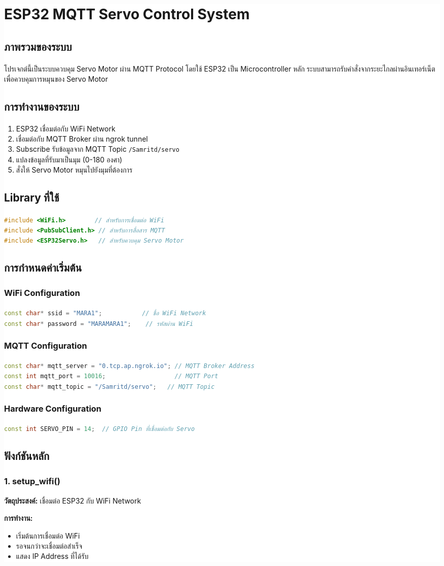 # ESP32 MQTT Servo Control System

## ภาพรวมของระบบ

โปรเจกต์นี้เป็นระบบควบคุม Servo Motor ผ่าน MQTT Protocol โดยใช้ ESP32 เป็น Microcontroller หลัก ระบบสามารถรับคำสั่งจากระยะไกลผ่านอินเทอร์เน็ตเพื่อควบคุมการหมุนของ Servo Motor

## การทำงานของระบบ

1. ESP32 เชื่อมต่อกับ WiFi Network
2. เชื่อมต่อกับ MQTT Broker ผ่าน ngrok tunnel
3. Subscribe รับข้อมูลจาก MQTT Topic `/Samritd/servo`
4. แปลงข้อมูลที่รับมาเป็นมุม (0-180 องศา)
5. สั่งให้ Servo Motor หมุนไปยังมุมที่ต้องการ

## Library ที่ใช้

```cpp
#include <WiFi.h>        // สำหรับการเชื่อมต่อ WiFi
#include <PubSubClient.h> // สำหรับการสื่อสาร MQTT
#include <ESP32Servo.h>   // สำหรับควบคุม Servo Motor
```

## การกำหนดค่าเริ่มต้น

### WiFi Configuration
```cpp
const char* ssid = "MARA1";           // ชื่อ WiFi Network
const char* password = "MARAMARA1";    // รหัสผ่าน WiFi
```

### MQTT Configuration
```cpp
const char* mqtt_server = "0.tcp.ap.ngrok.io"; // MQTT Broker Address
const int mqtt_port = 10016;                   // MQTT Port
const char* mqtt_topic = "/Samritd/servo";   // MQTT Topic
```

### Hardware Configuration
```cpp
const int SERVO_PIN = 14;  // GPIO Pin ที่เชื่อมต่อกับ Servo
```

## ฟังก์ชันหลัก

### 1. setup_wifi()
**วัตถุประสงค์:** เชื่อมต่อ ESP32 กับ WiFi Network

**การทำงาน:**
- เริ่มต้นการเชื่อมต่อ WiFi
- รอจนกว่าจะเชื่อมต่อสำเร็จ
- แสดง IP Address ที่ได้รับ
